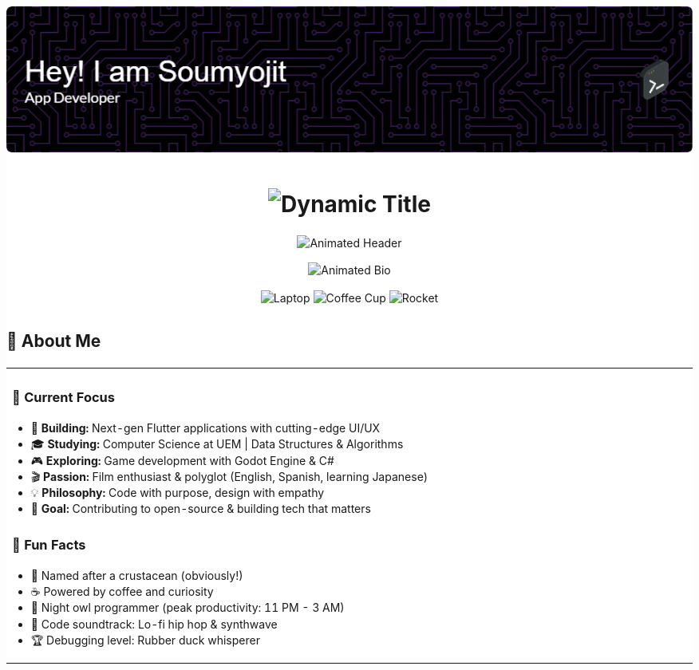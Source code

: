 <div align="center">
  <img src="/Assets/Header.png" alt="CrayFish0 Header" width="100%" />
</div>

<h1 align="center">
  <img src="https://readme-typing-svg.herokuapp.com?font=Orbitron&size=35&duration=3000&pause=1000&color=00D9FF&center=true&vCenter=true&width=600&height=70&lines=Hi+there!+👋+I'm+CrayFish0;Welcome+to+my+Digital+Universe+🌌;Let's+Build+Something+Amazing!+🚀" alt="Dynamic Title" />
</h1>

<div align="center">
  <img src="https://capsule-render.vercel.app/api?type=waving&color=gradient&customColorList=6,11,20&height=120&section=header&text=Code%20•%20Create%20•%20Innovate&fontSize=25&fontColor=fff&animation=twinkling&fontAlignY=25" alt="Animated Header" width="100%"/>
</div>

<p align="center">
  <img src="https://readme-typing-svg.herokuapp.com?font=Fira+Code&pause=1000&color=58A6FF&center=true&vCenter=true&random=false&width=600&lines=🎯+Full-Stack+Developer+%7C+Problem+Solver;🚀+Flutter+Enthusiast+%7C+Mobile+Innovator;🎮+Game+Dev+Explorer+%7C+Interactive+Experiences;🎓+CS+Student+%7C+Lifelong+Learner;🌟+Building+the+Future,+One+Line+at+a+Time" alt="Animated Bio" />
</p>

<div align="center">
  <img src="https://raw.githubusercontent.com/Tarikul-Islam-Anik/Animated-Fluent-Emojis/master/Emojis/Objects/Laptop.png" alt="Laptop" width="25" height="25" />
  <img src="https://raw.githubusercontent.com/Tarikul-Islam-Anik/Animated-Fluent-Emojis/master/Emojis/Objects/Coffee%20Cup.png" alt="Coffee Cup" width="25" height="25" />
  <img src="https://raw.githubusercontent.com/Tarikul-Islam-Anik/Animated-Fluent-Emojis/master/Emojis/Travel%20and%20places/Rocket.png" alt="Rocket" width="25" height="25" />
</div>

## 🚀 About Me

<table>
<tr>
<td width="50%">

### 🎯 Current Focus

- 🔭 **Building:** Next-gen Flutter applications with cutting-edge UI/UX
- 🎓 **Studying:** Computer Science at UEM | Data Structures & Algorithms
- 🎮 **Exploring:** Game development with Godot Engine & C#
- 🎬 **Passion:** Film enthusiast & polyglot (English, Spanish, learning Japanese)
- 💡 **Philosophy:** Code with purpose, design with empathy
- 🌱 **Goal:** Contributing to open-source & building tech that matters

### 🎲 Fun Facts

- 🦀 Named after a crustacean (obviously!)
- ☕ Powered by coffee and curiosity
- 🌙 Night owl programmer (peak productivity: 11 PM - 3 AM)
- 🎵 Code soundtrack: Lo-fi hip hop & synthwave
- 🏆 Debugging level: Rubber duck whisperer

